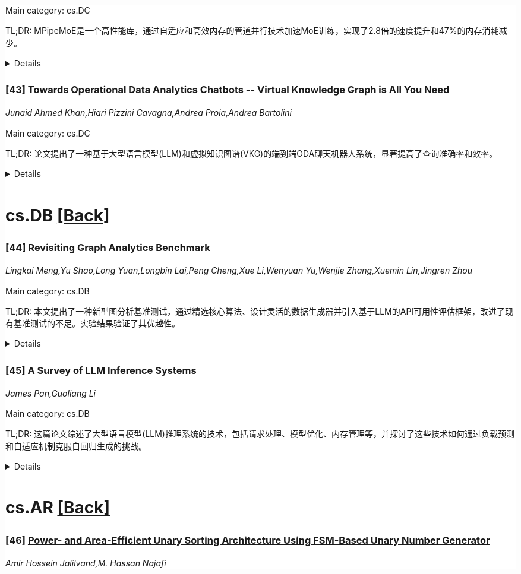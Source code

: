 Main category: cs.DC

TL;DR: MPipeMoE是一个高性能库，通过自适应和高效内存的管道并行技术加速MoE训练，实现了2.8倍的速度提升和47%的内存消耗减少。


<details><summary>Details</summary></details>


### [43] [Towards Operational Data Analytics Chatbots -- Virtual Knowledge Graph is All You Need](https://arxiv.org/abs/2506.22267)
*Junaid Ahmed Khan,Hiari Pizzini Cavagna,Andrea Proia,Andrea Bartolini*

Main category: cs.DC

TL;DR: 论文提出了一种基于大型语言模型(LLM)和虚拟知识图谱(VKG)的端到端ODA聊天机器人系统，显著提高了查询准确率和效率。


<details><summary>Details</summary></details>


<div id='cs.DB'></div>

# cs.DB [[Back]](#toc)

### [44] [Revisiting Graph Analytics Benchmark](https://arxiv.org/abs/2506.21811)
*Lingkai Meng,Yu Shao,Long Yuan,Longbin Lai,Peng Cheng,Xue Li,Wenyuan Yu,Wenjie Zhang,Xuemin Lin,Jingren Zhou*

Main category: cs.DB

TL;DR: 本文提出了一种新型图分析基准测试，通过精选核心算法、设计灵活的数据生成器并引入基于LLM的API可用性评估框架，改进了现有基准测试的不足。实验结果验证了其优越性。


<details><summary>Details</summary></details>


### [45] [A Survey of LLM Inference Systems](https://arxiv.org/abs/2506.21901)
*James Pan,Guoliang Li*

Main category: cs.DB

TL;DR: 这篇论文综述了大型语言模型(LLM)推理系统的技术，包括请求处理、模型优化、内存管理等，并探讨了这些技术如何通过负载预测和自适应机制克服自回归生成的挑战。


<details><summary>Details</summary></details>


<div id='cs.AR'></div>

# cs.AR [[Back]](#toc)

### [46] [Power- and Area-Efficient Unary Sorting Architecture Using FSM-Based Unary Number Generator](https://arxiv.org/abs/2506.22107)
*Amir Hossein Jalilvand,M. Hassan Najafi*
